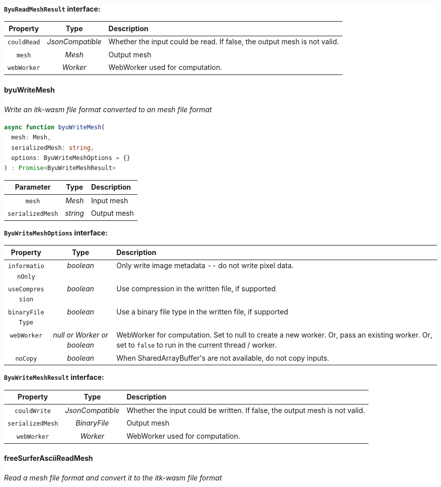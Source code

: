 **`ByuReadMeshResult` interface:**

|   Property  |       Type       | Description                                                              |
| :---------: | :--------------: | :----------------------------------------------------------------------- |
| `couldRead` | *JsonCompatible* | Whether the input could be read. If false, the output mesh is not valid. |
|    `mesh`   |      *Mesh*      | Output mesh                                                              |
| `webWorker` |     *Worker*     | WebWorker used for computation.                                          |

#### byuWriteMesh

*Write an itk-wasm file format converted to an mesh file format*

```ts
async function byuWriteMesh(
  mesh: Mesh,
  serializedMesh: string,
  options: ByuWriteMeshOptions = {}
) : Promise<ByuWriteMeshResult>
```

|     Parameter    |   Type   | Description |
| :--------------: | :------: | :---------- |
|      `mesh`      |  *Mesh*  | Input mesh  |
| `serializedMesh` | *string* | Output mesh |

**`ByuWriteMeshOptions` interface:**

|      Property     |             Type            | Description                                                                                                                                           |
| :---------------: | :-------------------------: | :---------------------------------------------------------------------------------------------------------------------------------------------------- |
| `informationOnly` |          *boolean*          | Only write image metadata -- do not write pixel data.                                                                                                 |
|  `useCompression` |          *boolean*          | Use compression in the written file, if supported                                                                                                     |
|  `binaryFileType` |          *boolean*          | Use a binary file type in the written file, if supported                                                                                              |
|    `webWorker`    | *null or Worker or boolean* | WebWorker for computation. Set to null to create a new worker. Or, pass an existing worker. Or, set to `false` to run in the current thread / worker. |
|      `noCopy`     |          *boolean*          | When SharedArrayBuffer's are not available, do not copy inputs.                                                                                       |

**`ByuWriteMeshResult` interface:**

|     Property     |       Type       | Description                                                                 |
| :--------------: | :--------------: | :-------------------------------------------------------------------------- |
|   `couldWrite`   | *JsonCompatible* | Whether the input could be written. If false, the output mesh is not valid. |
| `serializedMesh` |   *BinaryFile*   | Output mesh                                                                 |
|    `webWorker`   |     *Worker*     | WebWorker used for computation.                                             |

#### freeSurferAsciiReadMesh

*Read a mesh file format and convert it to the itk-wasm file format*
